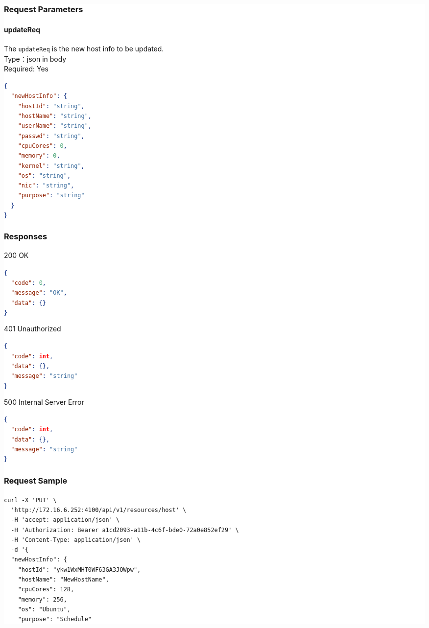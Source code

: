 ### Request Parameters 
#### updateReq
The `updateReq` is the new host info to be updated.  
Type：json in body  
Required: Yes   
``` json
{
  "newHostInfo": {
    "hostId": "string",
    "hostName": "string",
    "userName": "string",
    "passwd": "string",
    "cpuCores": 0,
    "memory": 0,
    "kernel": "string",
    "os": "string", 
    "nic": "string",
    "purpose": "string"
  }
}
```

### Responses
200 OK  
``` json
{
  "code": 0,
  "message": "OK",
  "data": {}
}
```

401 Unauthorized   
``` json
{
  "code": int,
  "data": {},
  "message": "string"
}
```

500 Internal Server Error   
``` json
{
  "code": int,
  "data": {},
  "message": "string"
}
```

### Request Sample
``` shell
curl -X 'PUT' \
  'http://172.16.6.252:4100/api/v1/resources/host' \
  -H 'accept: application/json' \
  -H 'Authorization: Bearer a1cd2093-a11b-4c6f-bde0-72a0e852ef29' \
  -H 'Content-Type: application/json' \
  -d '{
  "newHostInfo": {
    "hostId": "ykw1WxMHT0WF63GA3JOWpw",
    "hostName": "NewHostName",
    "cpuCores": 128,
    "memory": 256,
    "os": "Ubuntu",
    "purpose": "Schedule"
```
